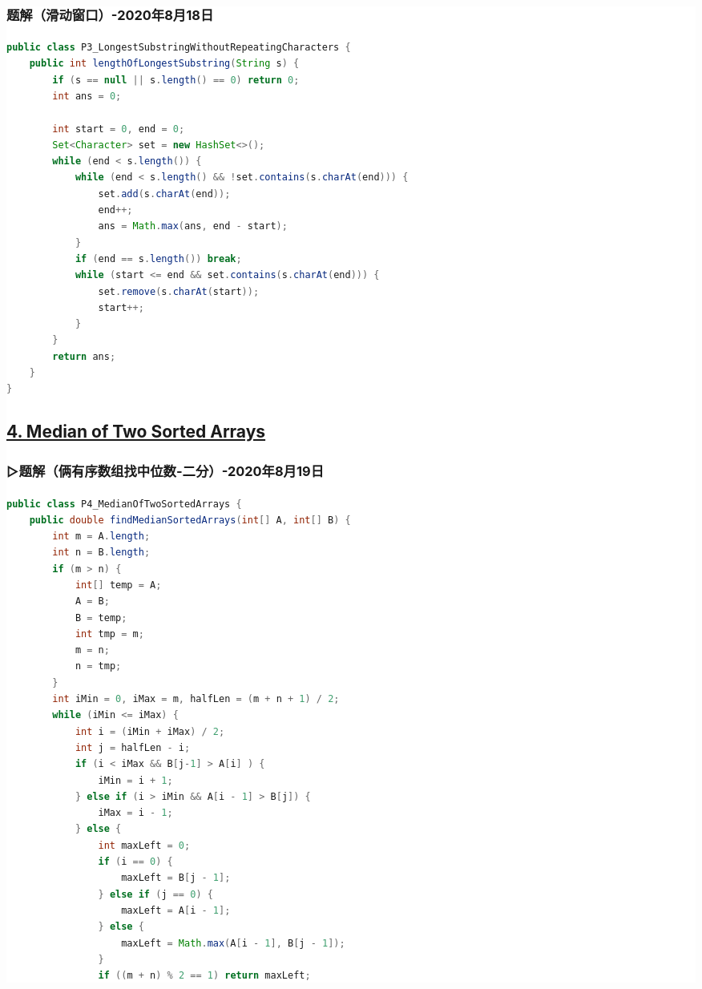 ### 题解（滑动窗口）-2020年8月18日

```java
public class P3_LongestSubstringWithoutRepeatingCharacters {
    public int lengthOfLongestSubstring(String s) {
        if (s == null || s.length() == 0) return 0;
        int ans = 0;

        int start = 0, end = 0;
        Set<Character> set = new HashSet<>();
        while (end < s.length()) {
            while (end < s.length() && !set.contains(s.charAt(end))) {
                set.add(s.charAt(end));
                end++;
                ans = Math.max(ans, end - start);
            }
            if (end == s.length()) break;
            while (start <= end && set.contains(s.charAt(end))) {
                set.remove(s.charAt(start));
                start++;
            }
        }
        return ans;
    }
}
```

## [4. Median of Two Sorted Arrays](https://leetcode.com/problems/median-of-two-sorted-arrays/)

### ▷题解（俩有序数组找中位数-二分）-2020年8月19日

```java
public class P4_MedianOfTwoSortedArrays {
    public double findMedianSortedArrays(int[] A, int[] B) {
        int m = A.length;
        int n = B.length;
        if (m > n) {
            int[] temp = A;
            A = B;
            B = temp;
            int tmp = m;
            m = n;
            n = tmp;
        }
        int iMin = 0, iMax = m, halfLen = (m + n + 1) / 2;
        while (iMin <= iMax) {
            int i = (iMin + iMax) / 2;
            int j = halfLen - i;
            if (i < iMax && B[j-1] > A[i] ) {
                iMin = i + 1;
            } else if (i > iMin && A[i - 1] > B[j]) {
                iMax = i - 1;
            } else {
                int maxLeft = 0;
                if (i == 0) {
                    maxLeft = B[j - 1];
                } else if (j == 0) {
                    maxLeft = A[i - 1];
                } else {
                    maxLeft = Math.max(A[i - 1], B[j - 1]);
                }
                if ((m + n) % 2 == 1) return maxLeft;
```